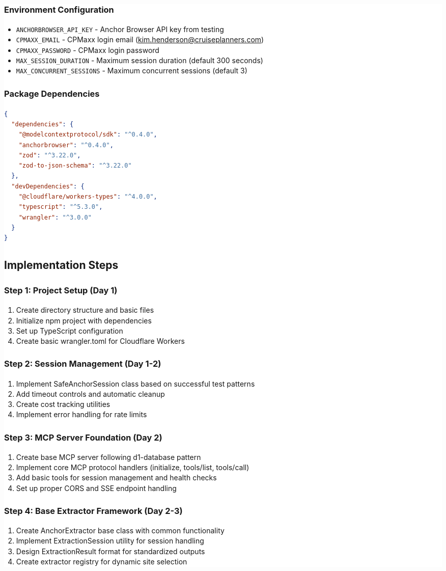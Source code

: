 ### Environment Configuration
- `ANCHORBROWSER_API_KEY` - Anchor Browser API key from testing
- `CPMAXX_EMAIL` - CPMaxx login email (kim.henderson@cruiseplanners.com)
- `CPMAXX_PASSWORD` - CPMaxx login password
- `MAX_SESSION_DURATION` - Maximum session duration (default 300 seconds)
- `MAX_CONCURRENT_SESSIONS` - Maximum concurrent sessions (default 3)

### Package Dependencies
```json
{
  "dependencies": {
    "@modelcontextprotocol/sdk": "^0.4.0",
    "anchorbrowser": "^0.4.0",
    "zod": "^3.22.0",
    "zod-to-json-schema": "^3.22.0"
  },
  "devDependencies": {
    "@cloudflare/workers-types": "^4.0.0",
    "typescript": "^5.3.0",
    "wrangler": "^3.0.0"
  }
}
```

## Implementation Steps

### Step 1: Project Setup (Day 1)
1. Create directory structure and basic files
2. Initialize npm project with dependencies
3. Set up TypeScript configuration
4. Create basic wrangler.toml for Cloudflare Workers

### Step 2: Session Management (Day 1-2)
1. Implement SafeAnchorSession class based on successful test patterns
2. Add timeout controls and automatic cleanup
3. Create cost tracking utilities
4. Implement error handling for rate limits

### Step 3: MCP Server Foundation (Day 2)
1. Create base MCP server following d1-database pattern
2. Implement core MCP protocol handlers (initialize, tools/list, tools/call)
3. Add basic tools for session management and health checks
4. Set up proper CORS and SSE endpoint handling

### Step 4: Base Extractor Framework (Day 2-3)
1. Create AnchorExtractor base class with common functionality
2. Implement ExtractionSession utility for session handling
3. Design ExtractionResult format for standardized outputs
4. Create extractor registry for dynamic site selection
